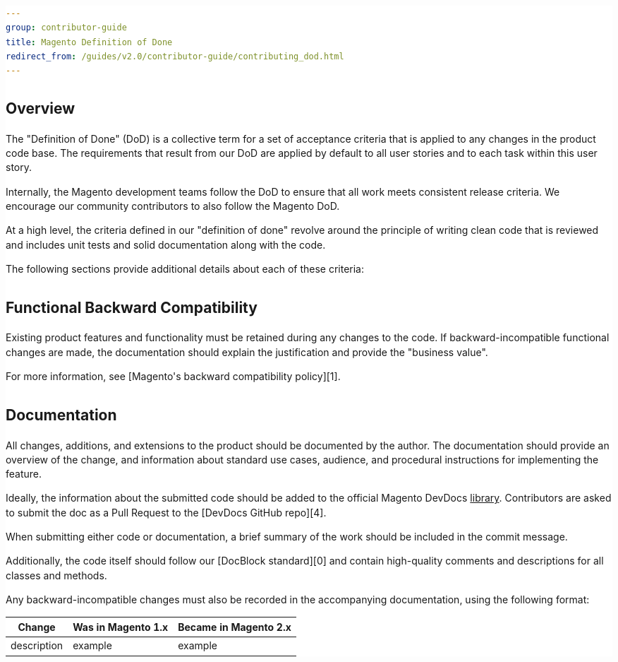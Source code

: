 ```yaml
---
group: contributor-guide
title: Magento Definition of Done
redirect_from: /guides/v2.0/contributor-guide/contributing_dod.html
---
```


## Overview

The "Definition of Done" (DoD) is a collective term for a set of acceptance criteria that is applied to any changes in the product code base.
The requirements that result from our DoD are applied by default to all user stories and to each task within this user story.

Internally, the Magento development teams follow the DoD to ensure that all work meets consistent release criteria.
We encourage our community contributors to also follow the Magento DoD.

At a high level, the criteria defined in our "definition of done" revolve around the principle of writing clean code that is reviewed and includes unit tests and solid documentation along with the code.

The following sections provide additional details about each of these criteria:

## Functional Backward Compatibility

Existing product features and functionality must be retained during any changes to the code.
If backward-incompatible functional changes are made, the documentation should explain the justification and provide the "business value".

For more information, see [Magento's backward compatibility policy][1].

## Documentation

All changes, additions, and extensions to the product should be documented by the author.
The documentation should provide an overview of the change, and information about standard use cases, audience, and procedural instructions for implementing the feature.

Ideally, the information about the submitted code should be added to the official Magento DevDocs [library](https://glossary.magento.com/library).
Contributors are asked to submit the doc as a Pull Request to the [DevDocs GitHub repo][4].

When submitting either code or documentation, a brief summary of the work should be included in the commit message.

Additionally, the code itself should follow our [DocBlock standard][0] and contain high-quality comments and descriptions for all classes and methods.

Any backward-incompatible changes must also be recorded in the accompanying documentation, using the following format:

| Change      | Was in Magento 1.x | Became in Magento 2.x |
| ----------- | ------------------ | --------------------- |
| description | example            | example               |
